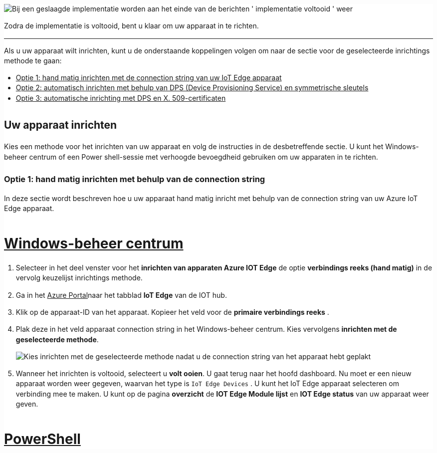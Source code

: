    ![Bij een geslaagde implementatie worden aan het einde van de berichten ' implementatie voltooid ' weer](./media/how-to-install-iot-edge-on-windows/successful-powershell-deployment.png)

Zodra de implementatie is voltooid, bent u klaar om uw apparaat in te richten.

---

Als u uw apparaat wilt inrichten, kunt u de onderstaande koppelingen volgen om naar de sectie voor de geselecteerde inrichtings methode te gaan:

* [Optie 1: hand matig inrichten met de connection string van uw IoT Edge apparaat](#option-1-provisioning-manually-using-the-connection-string)
* [Optie 2: automatisch inrichten met behulp van DPS (Device Provisioning Service) en symmetrische sleutels](#option-2-provisioning-via-dps-using-symmetric-keys)
* [Optie 3: automatische inrichting met DPS en X. 509-certificaten](#option-3-provisioning-via-dps-using-x509-certificates)

## <a name="provision-your-device"></a>Uw apparaat inrichten

Kies een methode voor het inrichten van uw apparaat en volg de instructies in de desbetreffende sectie. U kunt het Windows-beheer centrum of een Power shell-sessie met verhoogde bevoegdheid gebruiken om uw apparaten in te richten.

### <a name="option-1-provisioning-manually-using-the-connection-string"></a>Optie 1: hand matig inrichten met behulp van de connection string

In deze sectie wordt beschreven hoe u uw apparaat hand matig inricht met behulp van de connection string van uw Azure IoT Edge apparaat.

# <a name="windows-admin-center"></a>[Windows-beheer centrum](#tab/windowsadmincenter)

1. Selecteer in het deel venster voor het **inrichten van apparaten Azure IOT Edge** de optie **verbindings reeks (hand matig)** in de vervolg keuzelijst inrichtings methode.

1. Ga in het [Azure Portal](https://ms.portal.azure.com/)naar het tabblad **IoT Edge** van de IOT hub.

1. Klik op de apparaat-ID van het apparaat. Kopieer het veld voor de **primaire verbindings reeks** .

1. Plak deze in het veld apparaat connection string in het Windows-beheer centrum. Kies vervolgens **inrichten met de geselecteerde methode**.

   ![Kies inrichten met de geselecteerde methode nadat u de connection string van het apparaat hebt geplakt](./media/how-to-install-iot-edge-on-windows/provisioning-with-selected-method-connection-string.png)

1. Wanneer het inrichten is voltooid, selecteert u **volt ooien**. U gaat terug naar het hoofd dashboard. Nu moet er een nieuw apparaat worden weer gegeven, waarvan het type is `IoT Edge Devices` . U kunt het IoT Edge apparaat selecteren om verbinding mee te maken. U kunt op de pagina **overzicht** de **IOT Edge Module lijst** en **IOT Edge status** van uw apparaat weer geven.

# <a name="powershell"></a>[PowerShell](#tab/powershell)

